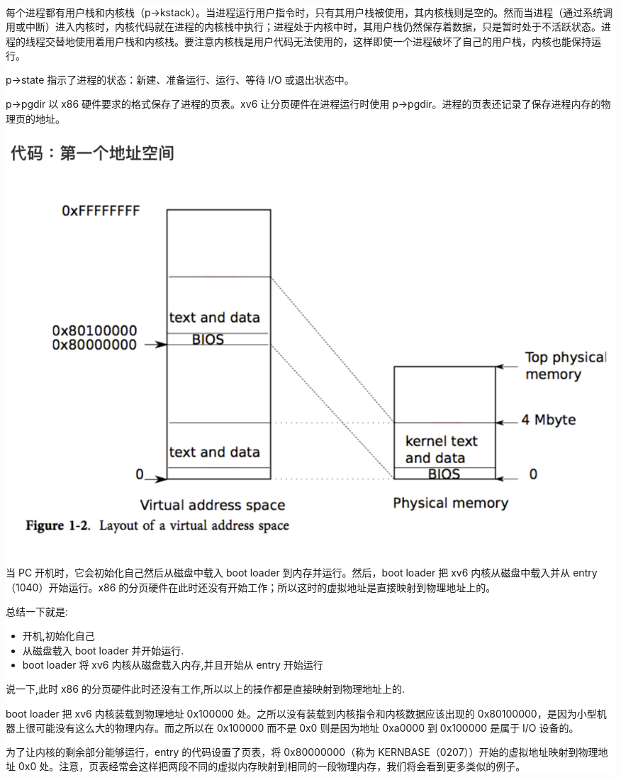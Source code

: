 每个进程都有用户栈和内核栈（p->kstack）。当进程运行用户指令时，只有其用户栈被使用，其内核栈则是空的。然而当进程（通过系统调用或中断）进入内核时，内核代码就在进程的内核栈中执行；进程处于内核中时，其用户栈仍然保存着数据，只是暂时处于不活跃状态。进程的线程交替地使用着用户栈和内核栈。要注意内核栈是用户代码无法使用的，这样即使一个进程破坏了自己的用户栈，内核也能保持运行。

p->state 指示了进程的状态：新建、准备运行、运行、等待 I/O 或退出状态中。

p->pgdir 以 x86 硬件要求的格式保存了进程的页表。xv6 让分页硬件在进程运行时使用 p->pgdir。进程的页表还记录了保存进程内存的物理页的地址。

![Alt text](image-2.png)

当 PC 开机时，它会初始化自己然后从磁盘中载入 boot loader 到内存并运行。然后，boot loader 把 xv6 内核从磁盘中载入并从 entry（1040）开始运行。x86 的分页硬件在此时还没有开始工作；所以这时的虚拟地址是直接映射到物理地址上的。

总结一下就是:
- 开机,初始化自己
- 从磁盘载入 boot loader 并开始运行.
- boot loader 将 xv6 内核从磁盘载入内存,并且开始从 entry 开始运行

说一下,此时 x86 的分页硬件此时还没有工作,所以以上的操作都是直接映射到物理地址上的.

boot loader 把 xv6 内核装载到物理地址 0x100000 处。之所以没有装载到内核指令和内核数据应该出现的 0x80100000，是因为小型机器上很可能没有这么大的物理内存。而之所以在 0x100000 而不是 0x0 则是因为地址 0xa0000 到 0x100000 是属于 I/O 设备的。

为了让内核的剩余部分能够运行，entry 的代码设置了页表，将 0x80000000（称为 KERNBASE（0207））开始的虚拟地址映射到物理地址 0x0 处。注意，页表经常会这样把两段不同的虚拟内存映射到相同的一段物理内存，我们将会看到更多类似的例子。
